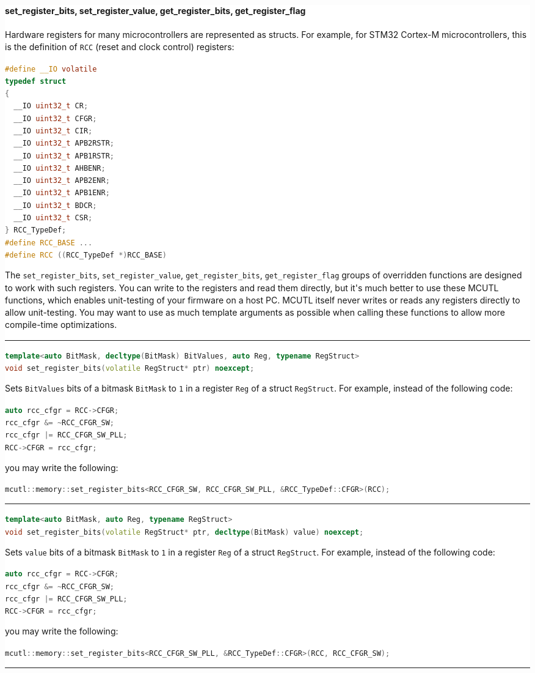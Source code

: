 #### set_register_bits, set_register_value, get_register_bits, get_register_flag
Hardware registers for many microcontrollers are represented as structs. For example, for STM32 Cortex-M microcontrollers, this is the definition of `RCC` (reset and clock control) registers:
```c
#define __IO volatile
typedef struct
{
  __IO uint32_t CR;
  __IO uint32_t CFGR;
  __IO uint32_t CIR;
  __IO uint32_t APB2RSTR;
  __IO uint32_t APB1RSTR;
  __IO uint32_t AHBENR;
  __IO uint32_t APB2ENR;
  __IO uint32_t APB1ENR;
  __IO uint32_t BDCR;
  __IO uint32_t CSR;
} RCC_TypeDef;
#define RCC_BASE ...
#define RCC ((RCC_TypeDef *)RCC_BASE)
```
The `set_register_bits`, `set_register_value`, `get_register_bits`, `get_register_flag` groups of overridden functions are designed to work with such registers. You can write to the registers and read them directly, but it's much better to use these MCUTL functions, which enables unit-testing of your firmware on a host PC. MCUTL itself never writes or reads any registers directly to allow unit-testing. You may want to use as much template arguments as possible when calling these functions to allow more compile-time optimizations.

---

```cpp
template<auto BitMask, decltype(BitMask) BitValues, auto Reg, typename RegStruct>
void set_register_bits(volatile RegStruct* ptr) noexcept;
```
Sets `BitValues` bits of a bitmask `BitMask` to `1` in a register `Reg` of a struct `RegStruct`. For example, instead of the following code:
```c
auto rcc_cfgr = RCC->CFGR;
rcc_cfgr &= ~RCC_CFGR_SW;
rcc_cfgr |= RCC_CFGR_SW_PLL;
RCC->CFGR = rcc_cfgr;
```
you may write the following:
```cpp
mcutl::memory::set_register_bits<RCC_CFGR_SW, RCC_CFGR_SW_PLL, &RCC_TypeDef::CFGR>(RCC);
```

---

```cpp
template<auto BitMask, auto Reg, typename RegStruct>
void set_register_bits(volatile RegStruct* ptr, decltype(BitMask) value) noexcept;
```
Sets `value` bits of a bitmask `BitMask` to `1` in a register `Reg` of a struct `RegStruct`. For example, instead of the following code:
```c
auto rcc_cfgr = RCC->CFGR;
rcc_cfgr &= ~RCC_CFGR_SW;
rcc_cfgr |= RCC_CFGR_SW_PLL;
RCC->CFGR = rcc_cfgr;
```
you may write the following:
```cpp
mcutl::memory::set_register_bits<RCC_CFGR_SW_PLL, &RCC_TypeDef::CFGR>(RCC, RCC_CFGR_SW);
```

---